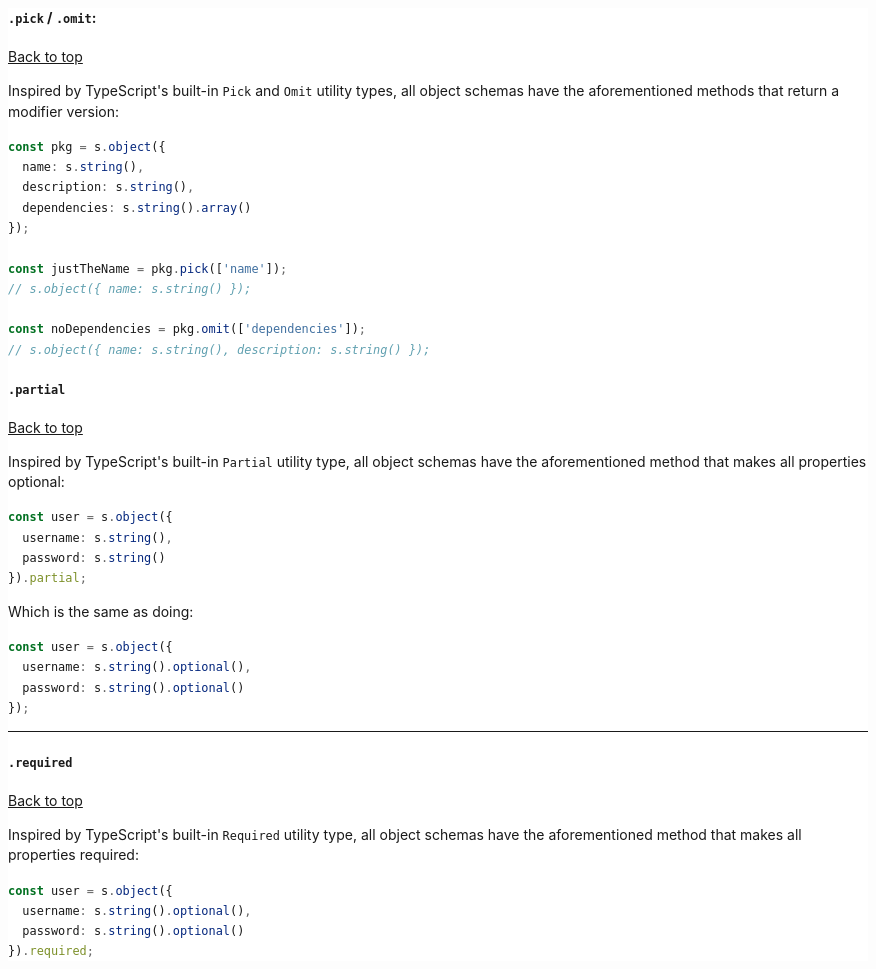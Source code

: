 #### `.pick` / `.omit`:

[Back to top][toc]

Inspired by TypeScript's built-in `Pick` and `Omit` utility types, all object schemas have the aforementioned methods
that return a modifier version:

```typescript
const pkg = s.object({
  name: s.string(),
  description: s.string(),
  dependencies: s.string().array()
});

const justTheName = pkg.pick(['name']);
// s.object({ name: s.string() });

const noDependencies = pkg.omit(['dependencies']);
// s.object({ name: s.string(), description: s.string() });
```

#### `.partial`

[Back to top][toc]

Inspired by TypeScript's built-in `Partial` utility type, all object schemas have the aforementioned method that makes
all properties optional:

```typescript
const user = s.object({
  username: s.string(),
  password: s.string()
}).partial;
```

Which is the same as doing:

```typescript
const user = s.object({
  username: s.string().optional(),
  password: s.string().optional()
});
```

---

#### `.required`

[Back to top][toc]

Inspired by TypeScript's built-in `Required` utility type, all object schemas have the aforementioned method that makes
all properties required:

```typescript
const user = s.object({
  username: s.string().optional(),
  password: s.string().optional()
}).required;
```


[contributing]: https://github.com/sapphiredev/.github/blob/main/.github/CONTRIBUTING.md
[`zod`]: https://github.com/colinhacks/zod
[`yup`]: https://github.com/jquense/yup
[documentation]: https://www.sapphirejs.dev/docs/Documentation/api-shapeshift/
[toc]: #table-of-contents